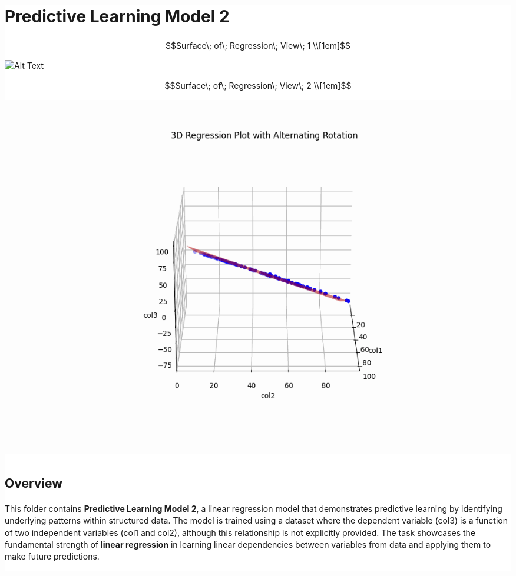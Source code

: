 # Predictive Learning Model 2
```math
Surface\; of\; Regression\; View\; 1 \\[1em]
```
![Alt Text](./full_rotating_3d_regression.gif)
```math
Surface\; of\; Regression\; View\; 2 \\[1em]
```
![Alt Text](./bi_directional_rotation_3d_regression.gif)
## Overview

This folder contains **Predictive Learning Model 2**, a linear regression model that demonstrates predictive learning by identifying underlying patterns within structured data. The model is trained using a dataset where the dependent variable (col3) is a function of two independent variables (col1 and col2), although this relationship is not explicitly provided. The task showcases the fundamental strength of **linear regression** in learning linear dependencies between variables from data and applying them to make future predictions.

---
